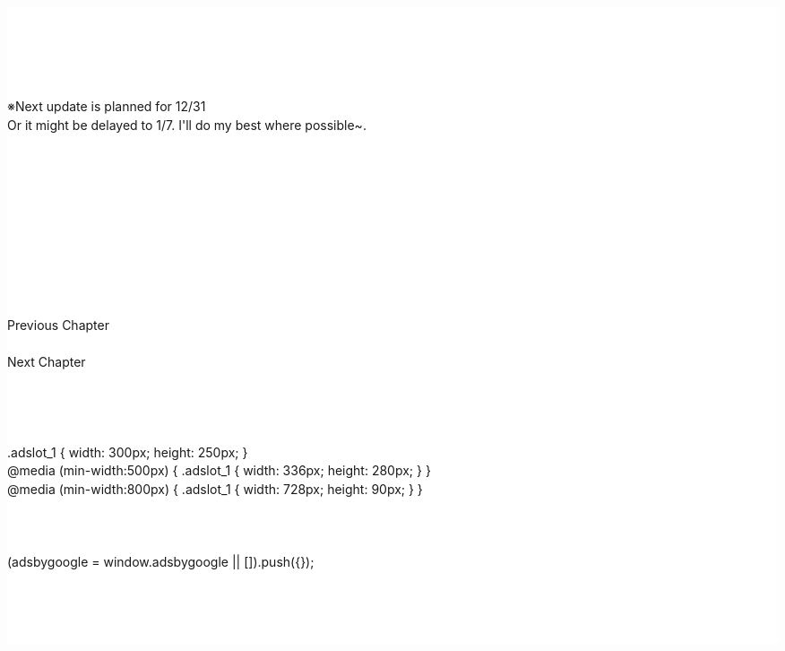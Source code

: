 <br/>
<br/>
<br/>
<br/>
<br/>
※Next update is planned for 12/31<br/>
Or it might be delayed to 1/7. I'll do my best where possible~.<br/>
<br/>
<br/>
<br/>
<br/>
<br/>
<br/>
<br/>
<br/>
<br/>
<br/>
Previous Chapter<br/>
<br/>
Next Chapter <br/>
<br/>
<br/>
<br/>
<br/>
.adslot_1 { width: 300px; height: 250px; }<br/>
@media (min-width:500px) { .adslot_1 { width: 336px; height: 280px; } }<br/>
@media (min-width:800px) { .adslot_1 { width: 728px; height: 90px; } }<br/>
<br/>
<br/>
<br/>
(adsbygoogle = window.adsbygoogle || []).push({});<br/>
<br/>
<br/>
<br/>
<br/>
